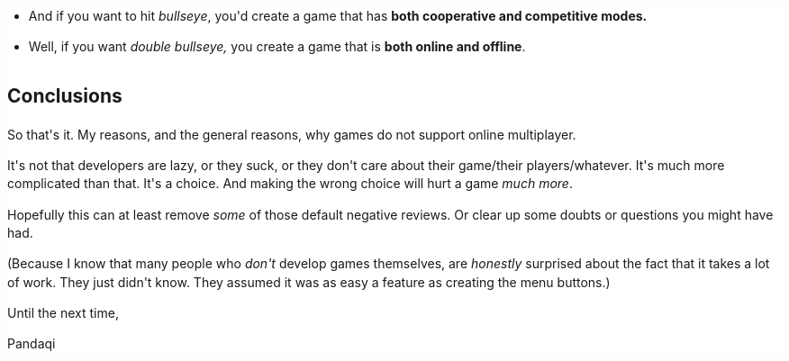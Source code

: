-   And if you want to hit *bullseye*, you'd create a game that has
    **both cooperative and competitive modes.**

-   Well, if you want *double bullseye,* you create a game that is
    **both online and offline**.

Conclusions
-----------

So that's it. My reasons, and the general reasons, why games do not
support online multiplayer.

It's not that developers are lazy, or they suck, or they don't care
about their game/their players/whatever. It's much more complicated than
that. It's a choice. And making the wrong choice will hurt a game *much
more*.

Hopefully this can at least remove *some* of those default negative
reviews. Or clear up some doubts or questions you might have had.

(Because I know that many people who *don't* develop games themselves,
are *honestly* surprised about the fact that it takes a lot of work.
They just didn't know. They assumed it was as easy a feature as creating
the menu buttons.)

Until the next time,

Pandaqi
